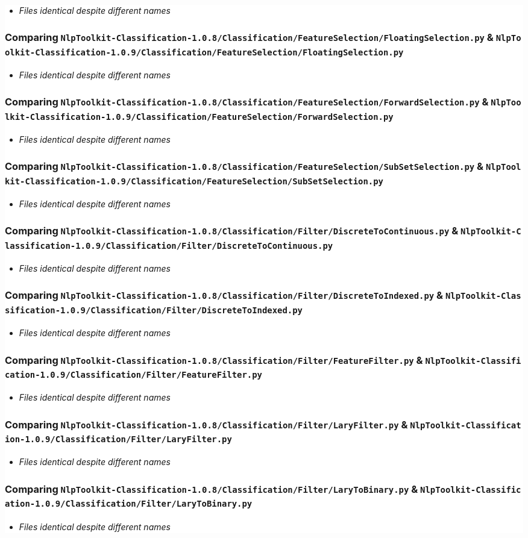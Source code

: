  * *Files identical despite different names*

### Comparing `NlpToolkit-Classification-1.0.8/Classification/FeatureSelection/FloatingSelection.py` & `NlpToolkit-Classification-1.0.9/Classification/FeatureSelection/FloatingSelection.py`

 * *Files identical despite different names*

### Comparing `NlpToolkit-Classification-1.0.8/Classification/FeatureSelection/ForwardSelection.py` & `NlpToolkit-Classification-1.0.9/Classification/FeatureSelection/ForwardSelection.py`

 * *Files identical despite different names*

### Comparing `NlpToolkit-Classification-1.0.8/Classification/FeatureSelection/SubSetSelection.py` & `NlpToolkit-Classification-1.0.9/Classification/FeatureSelection/SubSetSelection.py`

 * *Files identical despite different names*

### Comparing `NlpToolkit-Classification-1.0.8/Classification/Filter/DiscreteToContinuous.py` & `NlpToolkit-Classification-1.0.9/Classification/Filter/DiscreteToContinuous.py`

 * *Files identical despite different names*

### Comparing `NlpToolkit-Classification-1.0.8/Classification/Filter/DiscreteToIndexed.py` & `NlpToolkit-Classification-1.0.9/Classification/Filter/DiscreteToIndexed.py`

 * *Files identical despite different names*

### Comparing `NlpToolkit-Classification-1.0.8/Classification/Filter/FeatureFilter.py` & `NlpToolkit-Classification-1.0.9/Classification/Filter/FeatureFilter.py`

 * *Files identical despite different names*

### Comparing `NlpToolkit-Classification-1.0.8/Classification/Filter/LaryFilter.py` & `NlpToolkit-Classification-1.0.9/Classification/Filter/LaryFilter.py`

 * *Files identical despite different names*

### Comparing `NlpToolkit-Classification-1.0.8/Classification/Filter/LaryToBinary.py` & `NlpToolkit-Classification-1.0.9/Classification/Filter/LaryToBinary.py`

 * *Files identical despite different names*
